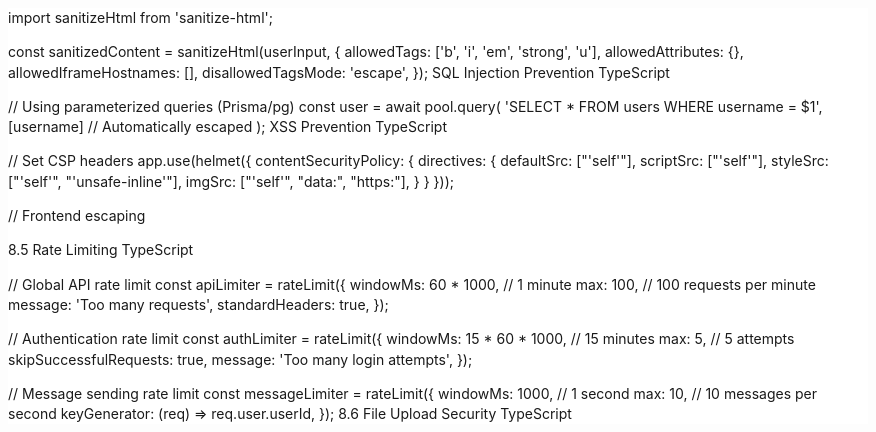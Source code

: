 import sanitizeHtml from 'sanitize-html';

const sanitizedContent = sanitizeHtml(userInput, {
  allowedTags: ['b', 'i', 'em', 'strong', 'u'],
  allowedAttributes: {},
  allowedIframeHostnames: [],
  disallowedTagsMode: 'escape',
});
SQL Injection Prevention
TypeScript

// Using parameterized queries (Prisma/pg)
const user = await pool.query(
  'SELECT * FROM users WHERE username = $1',
  [username]  // Automatically escaped
);
XSS Prevention
TypeScript

// Set CSP headers
app.use(helmet({
  contentSecurityPolicy: {
    directives: {
      defaultSrc: ["'self'"],
      scriptSrc: ["'self'"],
      styleSrc: ["'self'", "'unsafe-inline'"],
      imgSrc: ["'self'", "data:", "https:"],
    }
  }
}));

// Frontend escaping
<div dangerouslySetInnerHTML={{ __html: sanitizedContent }} />
8.5 Rate Limiting
TypeScript

// Global API rate limit
const apiLimiter = rateLimit({
  windowMs: 60 * 1000,      // 1 minute
  max: 100,                  // 100 requests per minute
  message: 'Too many requests',
  standardHeaders: true,
});

// Authentication rate limit
const authLimiter = rateLimit({
  windowMs: 15 * 60 * 1000,  // 15 minutes
  max: 5,                     // 5 attempts
  skipSuccessfulRequests: true,
  message: 'Too many login attempts',
});

// Message sending rate limit
const messageLimiter = rateLimit({
  windowMs: 1000,            // 1 second
  max: 10,                   // 10 messages per second
  keyGenerator: (req) => req.user.userId,
});
8.6 File Upload Security
TypeScript
